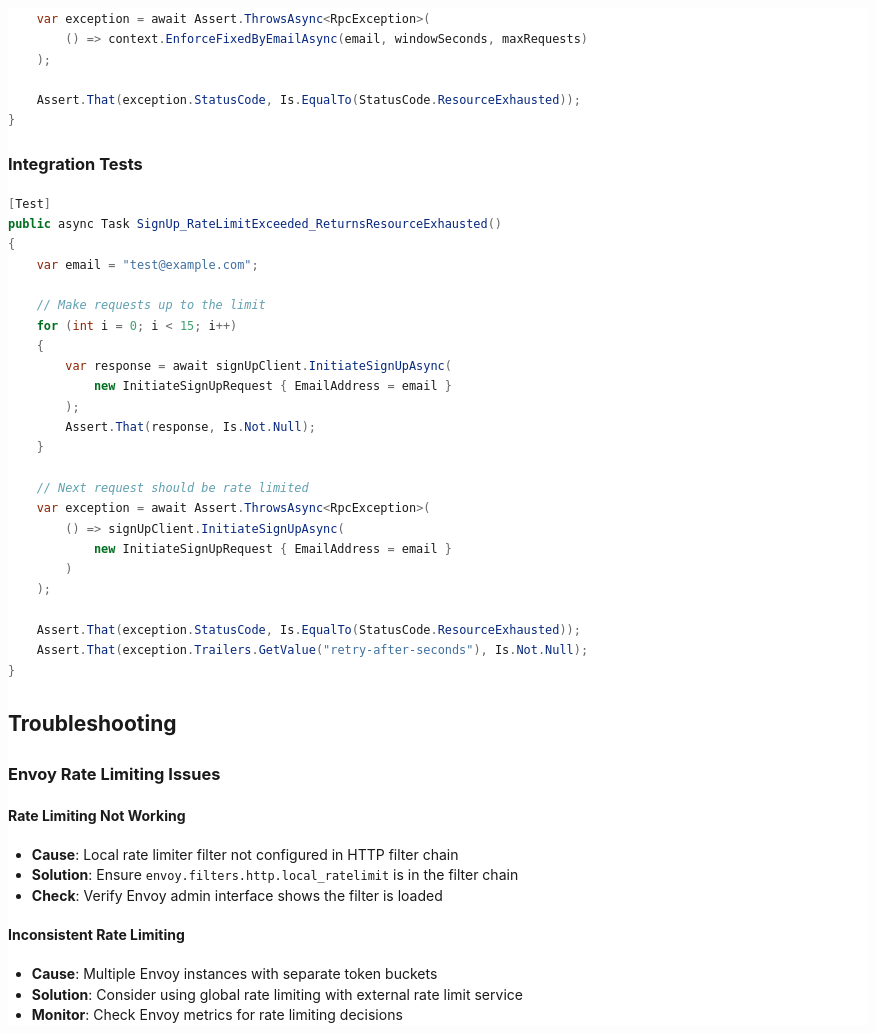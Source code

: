 ```csharp
    var exception = await Assert.ThrowsAsync<RpcException>(
        () => context.EnforceFixedByEmailAsync(email, windowSeconds, maxRequests)
    );
    
    Assert.That(exception.StatusCode, Is.EqualTo(StatusCode.ResourceExhausted));
}
```

### Integration Tests

```csharp
[Test]
public async Task SignUp_RateLimitExceeded_ReturnsResourceExhausted()
{
    var email = "test@example.com";
    
    // Make requests up to the limit
    for (int i = 0; i < 15; i++)
    {
        var response = await signUpClient.InitiateSignUpAsync(
            new InitiateSignUpRequest { EmailAddress = email }
        );
        Assert.That(response, Is.Not.Null);
    }

    // Next request should be rate limited
    var exception = await Assert.ThrowsAsync<RpcException>(
        () => signUpClient.InitiateSignUpAsync(
            new InitiateSignUpRequest { EmailAddress = email }
        )
    );
    
    Assert.That(exception.StatusCode, Is.EqualTo(StatusCode.ResourceExhausted));
    Assert.That(exception.Trailers.GetValue("retry-after-seconds"), Is.Not.Null);
}
```

## Troubleshooting

### Envoy Rate Limiting Issues

#### Rate Limiting Not Working
- **Cause**: Local rate limiter filter not configured in HTTP filter chain
- **Solution**: Ensure `envoy.filters.http.local_ratelimit` is in the filter chain
- **Check**: Verify Envoy admin interface shows the filter is loaded

#### Inconsistent Rate Limiting
- **Cause**: Multiple Envoy instances with separate token buckets
- **Solution**: Consider using global rate limiting with external rate limit service
- **Monitor**: Check Envoy metrics for rate limiting decisions
